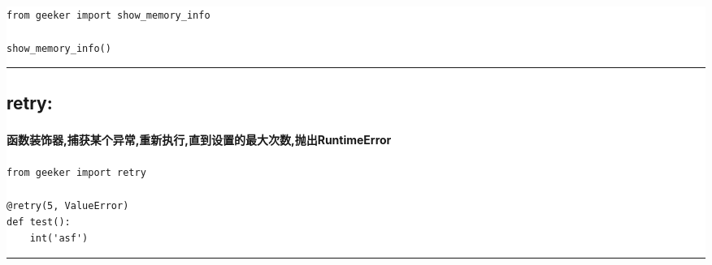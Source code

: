     from geeker import show_memory_info
    
    show_memory_info()

------------

## retry:
#### 函数装饰器,捕获某个异常,重新执行,直到设置的最大次数,抛出RuntimeError

    from geeker import retry
    
    @retry(5, ValueError)
    def test():
        int('asf')
   
------------



